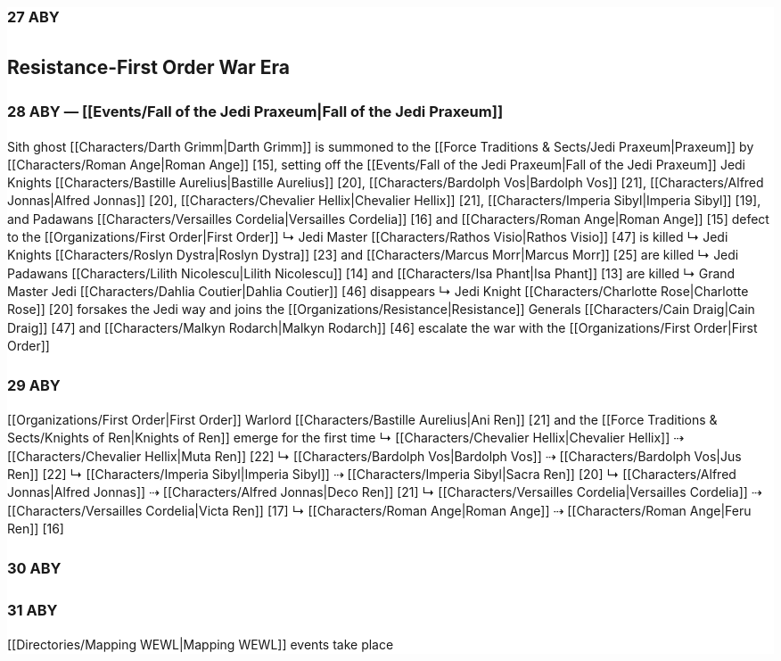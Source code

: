 ### 27 ABY

## Resistance-First Order War Era

### 28 ABY — [[Events/Fall of the Jedi Praxeum\|Fall of the Jedi Praxeum]]
Sith ghost [[Characters/Darth Grimm\|Darth Grimm]] is summoned to the [[Force Traditions & Sects/Jedi Praxeum\|Praxeum]] by [[Characters/Roman Ange\|Roman Ange]] [15], setting off the [[Events/Fall of the Jedi Praxeum\|Fall of the Jedi Praxeum]]
Jedi Knights [[Characters/Bastille Aurelius\|Bastille Aurelius]] [20], [[Characters/Bardolph Vos\|Bardolph Vos]] [21], [[Characters/Alfred Jonnas\|Alfred Jonnas]] [20], [[Characters/Chevalier Hellix\|Chevalier Hellix]] [21], [[Characters/Imperia Sibyl\|Imperia Sibyl]] [19], and Padawans [[Characters/Versailles Cordelia\|Versailles Cordelia]] [16] and [[Characters/Roman Ange\|Roman Ange]] [15] defect to the [[Organizations/First Order\|First Order]]
↳ Jedi Master [[Characters/Rathos Visio\|Rathos Visio]] [47] is killed
↳ Jedi Knights [[Characters/Roslyn Dystra\|Roslyn Dystra]] [23] and [[Characters/Marcus Morr\|Marcus Morr]] [25] are killed 
↳ Jedi Padawans [[Characters/Lilith Nicolescu\|Lilith Nicolescu]] [14] and [[Characters/Isa Phant\|Isa Phant]] [13] are killed 
↳ Grand Master Jedi [[Characters/Dahlia Coutier\|Dahlia Coutier]] [46] disappears 
↳ Jedi Knight [[Characters/Charlotte Rose\|Charlotte Rose]] [20] forsakes the Jedi way and joins the [[Organizations/Resistance\|Resistance]] 
Generals [[Characters/Cain Draig\|Cain Draig]] [47] and [[Characters/Malkyn Rodarch\|Malkyn Rodarch]] [46] escalate the war with the [[Organizations/First Order\|First Order]]

### 29 ABY
[[Organizations/First Order\|First Order]] Warlord [[Characters/Bastille Aurelius\|Ani Ren]] [21] and the [[Force Traditions & Sects/Knights of Ren\|Knights of Ren]] emerge for the first time
↳ [[Characters/Chevalier Hellix\|Chevalier Hellix]] ⇢ [[Characters/Chevalier Hellix\|Muta Ren]] [22]
↳ [[Characters/Bardolph Vos\|Bardolph Vos]] ⇢ [[Characters/Bardolph Vos\|Jus Ren]] [22]
↳ [[Characters/Imperia Sibyl\|Imperia Sibyl]] ⇢ [[Characters/Imperia Sibyl\|Sacra Ren]] [20]
↳ [[Characters/Alfred Jonnas\|Alfred Jonnas]] ⇢ [[Characters/Alfred Jonnas\|Deco Ren]] [21]
↳ [[Characters/Versailles Cordelia\|Versailles Cordelia]] ⇢ [[Characters/Versailles Cordelia\|Victa Ren]] [17]
↳ [[Characters/Roman Ange\|Roman Ange]] ⇢ [[Characters/Roman Ange\|Feru Ren]] [16]

### 30 ABY

### 31 ABY
[[Directories/Mapping WEWL\|Mapping WEWL]] events take place
